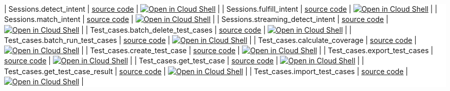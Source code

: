| Sessions.detect_intent | [source code](https://github.com/googleapis/google-cloud-node/blob/main//workspace/google-cloud-node/samples/generated/v3beta1/sessions.detect_intent.js) | [![Open in Cloud Shell][shell_img]](https://console.cloud.google.com/cloudshell/open?git_repo=https://github.com/googleapis/google-cloud-node&page=editor&open_in_editor=/workspace/google-cloud-node/samples/generated/v3beta1/sessions.detect_intent.js,samples/README.md) |
| Sessions.fulfill_intent | [source code](https://github.com/googleapis/google-cloud-node/blob/main//workspace/google-cloud-node/samples/generated/v3beta1/sessions.fulfill_intent.js) | [![Open in Cloud Shell][shell_img]](https://console.cloud.google.com/cloudshell/open?git_repo=https://github.com/googleapis/google-cloud-node&page=editor&open_in_editor=/workspace/google-cloud-node/samples/generated/v3beta1/sessions.fulfill_intent.js,samples/README.md) |
| Sessions.match_intent | [source code](https://github.com/googleapis/google-cloud-node/blob/main//workspace/google-cloud-node/samples/generated/v3beta1/sessions.match_intent.js) | [![Open in Cloud Shell][shell_img]](https://console.cloud.google.com/cloudshell/open?git_repo=https://github.com/googleapis/google-cloud-node&page=editor&open_in_editor=/workspace/google-cloud-node/samples/generated/v3beta1/sessions.match_intent.js,samples/README.md) |
| Sessions.streaming_detect_intent | [source code](https://github.com/googleapis/google-cloud-node/blob/main//workspace/google-cloud-node/samples/generated/v3beta1/sessions.streaming_detect_intent.js) | [![Open in Cloud Shell][shell_img]](https://console.cloud.google.com/cloudshell/open?git_repo=https://github.com/googleapis/google-cloud-node&page=editor&open_in_editor=/workspace/google-cloud-node/samples/generated/v3beta1/sessions.streaming_detect_intent.js,samples/README.md) |
| Test_cases.batch_delete_test_cases | [source code](https://github.com/googleapis/google-cloud-node/blob/main//workspace/google-cloud-node/samples/generated/v3beta1/test_cases.batch_delete_test_cases.js) | [![Open in Cloud Shell][shell_img]](https://console.cloud.google.com/cloudshell/open?git_repo=https://github.com/googleapis/google-cloud-node&page=editor&open_in_editor=/workspace/google-cloud-node/samples/generated/v3beta1/test_cases.batch_delete_test_cases.js,samples/README.md) |
| Test_cases.batch_run_test_cases | [source code](https://github.com/googleapis/google-cloud-node/blob/main//workspace/google-cloud-node/samples/generated/v3beta1/test_cases.batch_run_test_cases.js) | [![Open in Cloud Shell][shell_img]](https://console.cloud.google.com/cloudshell/open?git_repo=https://github.com/googleapis/google-cloud-node&page=editor&open_in_editor=/workspace/google-cloud-node/samples/generated/v3beta1/test_cases.batch_run_test_cases.js,samples/README.md) |
| Test_cases.calculate_coverage | [source code](https://github.com/googleapis/google-cloud-node/blob/main//workspace/google-cloud-node/samples/generated/v3beta1/test_cases.calculate_coverage.js) | [![Open in Cloud Shell][shell_img]](https://console.cloud.google.com/cloudshell/open?git_repo=https://github.com/googleapis/google-cloud-node&page=editor&open_in_editor=/workspace/google-cloud-node/samples/generated/v3beta1/test_cases.calculate_coverage.js,samples/README.md) |
| Test_cases.create_test_case | [source code](https://github.com/googleapis/google-cloud-node/blob/main//workspace/google-cloud-node/samples/generated/v3beta1/test_cases.create_test_case.js) | [![Open in Cloud Shell][shell_img]](https://console.cloud.google.com/cloudshell/open?git_repo=https://github.com/googleapis/google-cloud-node&page=editor&open_in_editor=/workspace/google-cloud-node/samples/generated/v3beta1/test_cases.create_test_case.js,samples/README.md) |
| Test_cases.export_test_cases | [source code](https://github.com/googleapis/google-cloud-node/blob/main//workspace/google-cloud-node/samples/generated/v3beta1/test_cases.export_test_cases.js) | [![Open in Cloud Shell][shell_img]](https://console.cloud.google.com/cloudshell/open?git_repo=https://github.com/googleapis/google-cloud-node&page=editor&open_in_editor=/workspace/google-cloud-node/samples/generated/v3beta1/test_cases.export_test_cases.js,samples/README.md) |
| Test_cases.get_test_case | [source code](https://github.com/googleapis/google-cloud-node/blob/main//workspace/google-cloud-node/samples/generated/v3beta1/test_cases.get_test_case.js) | [![Open in Cloud Shell][shell_img]](https://console.cloud.google.com/cloudshell/open?git_repo=https://github.com/googleapis/google-cloud-node&page=editor&open_in_editor=/workspace/google-cloud-node/samples/generated/v3beta1/test_cases.get_test_case.js,samples/README.md) |
| Test_cases.get_test_case_result | [source code](https://github.com/googleapis/google-cloud-node/blob/main//workspace/google-cloud-node/samples/generated/v3beta1/test_cases.get_test_case_result.js) | [![Open in Cloud Shell][shell_img]](https://console.cloud.google.com/cloudshell/open?git_repo=https://github.com/googleapis/google-cloud-node&page=editor&open_in_editor=/workspace/google-cloud-node/samples/generated/v3beta1/test_cases.get_test_case_result.js,samples/README.md) |
| Test_cases.import_test_cases | [source code](https://github.com/googleapis/google-cloud-node/blob/main//workspace/google-cloud-node/samples/generated/v3beta1/test_cases.import_test_cases.js) | [![Open in Cloud Shell][shell_img]](https://console.cloud.google.com/cloudshell/open?git_repo=https://github.com/googleapis/google-cloud-node&page=editor&open_in_editor=/workspace/google-cloud-node/samples/generated/v3beta1/test_cases.import_test_cases.js,samples/README.md) |

[//]: # "This README.md file is auto-generated, all changes to this file will be lost."
[//]: # "To regenerate it, use `python -m synthtool`."
[explained]: https://cloud.google.com/apis/docs/client-libraries-explained
[launch_stages]: https://cloud.google.com/terms/launch-stages
[client-docs]: https://googleapis.dev/nodejs/dialogflow-cx/latest
[product-docs]: https://cloud.google.com/dialogflow-enterprise/
[shell_img]: https://gstatic.com/cloudssh/images/open-btn.png
[projects]: https://console.cloud.google.com/project
[billing]: https://support.google.com/cloud/answer/6293499#enable-billing
[enable_api]: https://console.cloud.google.com/flows/enableapi?apiid=dialogflow.googleapis.com
[auth]: https://cloud.google.com/docs/authentication/getting-started